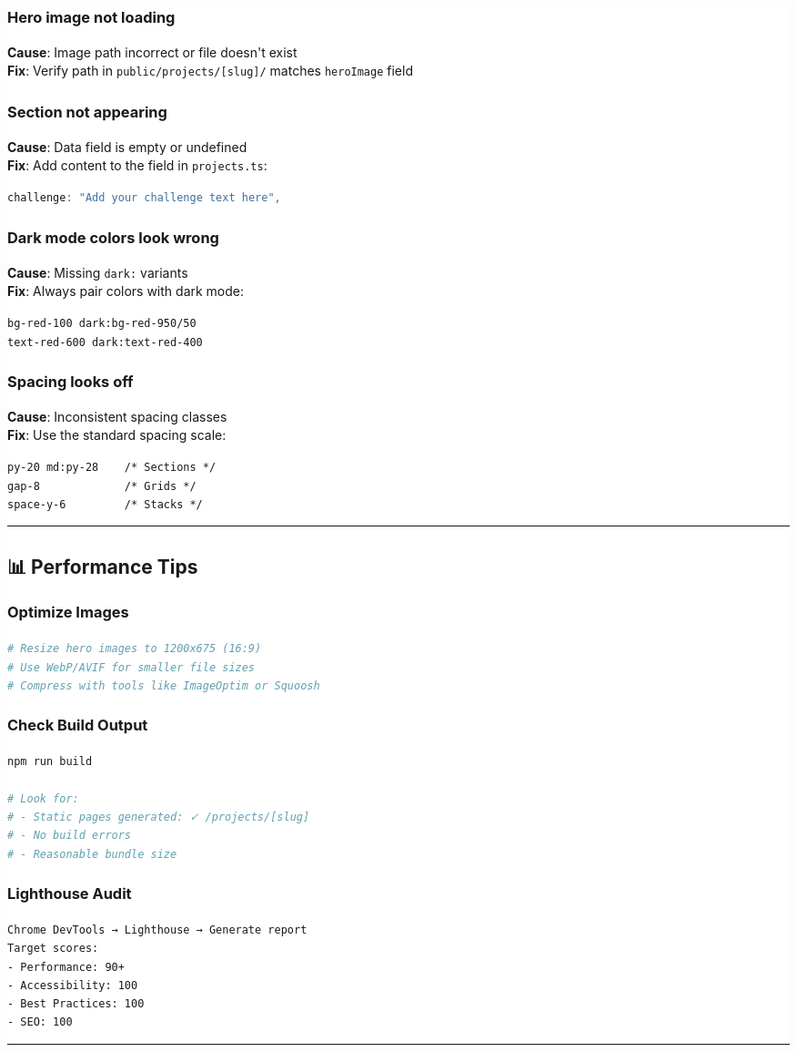 ### Hero image not loading
**Cause**: Image path incorrect or file doesn't exist  
**Fix**: Verify path in `public/projects/[slug]/` matches `heroImage` field

### Section not appearing
**Cause**: Data field is empty or undefined  
**Fix**: Add content to the field in `projects.ts`:
```typescript
challenge: "Add your challenge text here",
```

### Dark mode colors look wrong
**Cause**: Missing `dark:` variants  
**Fix**: Always pair colors with dark mode:
```tsx
bg-red-100 dark:bg-red-950/50
text-red-600 dark:text-red-400
```

### Spacing looks off
**Cause**: Inconsistent spacing classes  
**Fix**: Use the standard spacing scale:
```tsx
py-20 md:py-28    /* Sections */
gap-8             /* Grids */
space-y-6         /* Stacks */
```

---

## 📊 Performance Tips

### Optimize Images
```bash
# Resize hero images to 1200x675 (16:9)
# Use WebP/AVIF for smaller file sizes
# Compress with tools like ImageOptim or Squoosh
```

### Check Build Output
```bash
npm run build

# Look for:
# - Static pages generated: ✓ /projects/[slug]
# - No build errors
# - Reasonable bundle size
```

### Lighthouse Audit
```
Chrome DevTools → Lighthouse → Generate report
Target scores:
- Performance: 90+
- Accessibility: 100
- Best Practices: 100
- SEO: 100
```

---